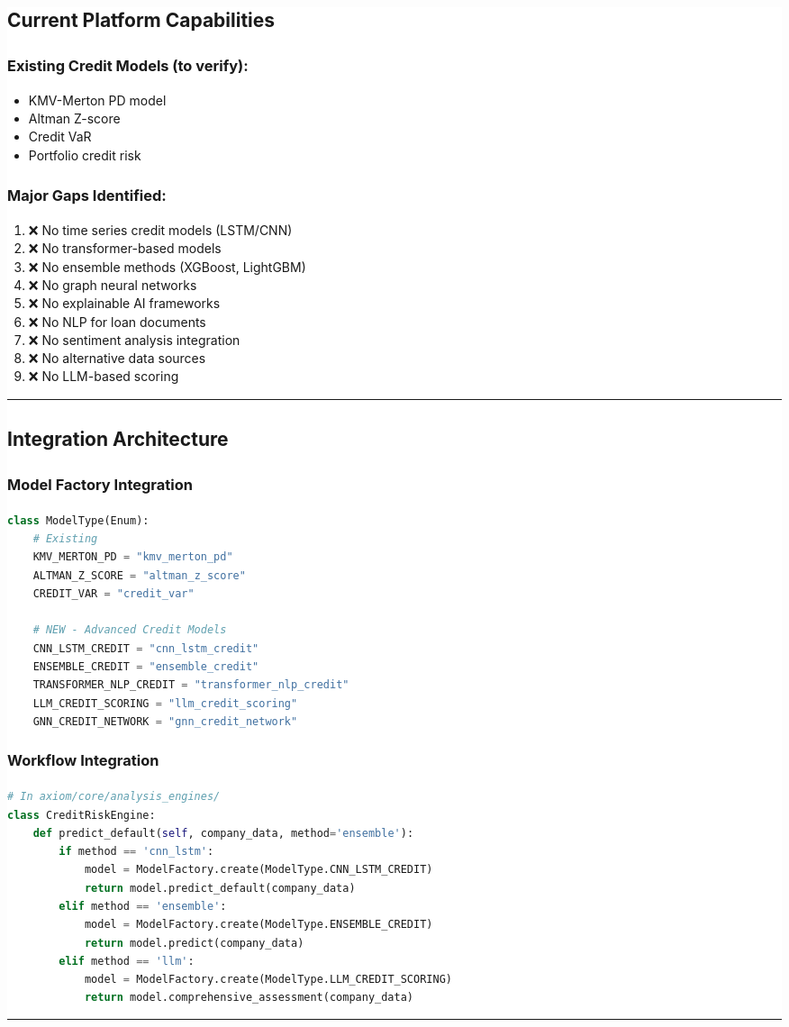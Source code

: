 
## Current Platform Capabilities

### Existing Credit Models (to verify):
- KMV-Merton PD model
- Altman Z-score
- Credit VaR
- Portfolio credit risk

### Major Gaps Identified:
1. ❌ No time series credit models (LSTM/CNN)
2. ❌ No transformer-based models
3. ❌ No ensemble methods (XGBoost, LightGBM)
4. ❌ No graph neural networks
5. ❌ No explainable AI frameworks
6. ❌ No NLP for loan documents
7. ❌ No sentiment analysis integration
8. ❌ No alternative data sources
9. ❌ No LLM-based scoring

---

## Integration Architecture

### Model Factory Integration
```python
class ModelType(Enum):
    # Existing
    KMV_MERTON_PD = "kmv_merton_pd"
    ALTMAN_Z_SCORE = "altman_z_score"
    CREDIT_VAR = "credit_var"
    
    # NEW - Advanced Credit Models
    CNN_LSTM_CREDIT = "cnn_lstm_credit"
    ENSEMBLE_CREDIT = "ensemble_credit"
    TRANSFORMER_NLP_CREDIT = "transformer_nlp_credit"
    LLM_CREDIT_SCORING = "llm_credit_scoring"
    GNN_CREDIT_NETWORK = "gnn_credit_network"
```

### Workflow Integration
```python
# In axiom/core/analysis_engines/
class CreditRiskEngine:
    def predict_default(self, company_data, method='ensemble'):
        if method == 'cnn_lstm':
            model = ModelFactory.create(ModelType.CNN_LSTM_CREDIT)
            return model.predict_default(company_data)
        elif method == 'ensemble':
            model = ModelFactory.create(ModelType.ENSEMBLE_CREDIT)
            return model.predict(company_data)
        elif method == 'llm':
            model = ModelFactory.create(ModelType.LLM_CREDIT_SCORING)
            return model.comprehensive_assessment(company_data)
```

---